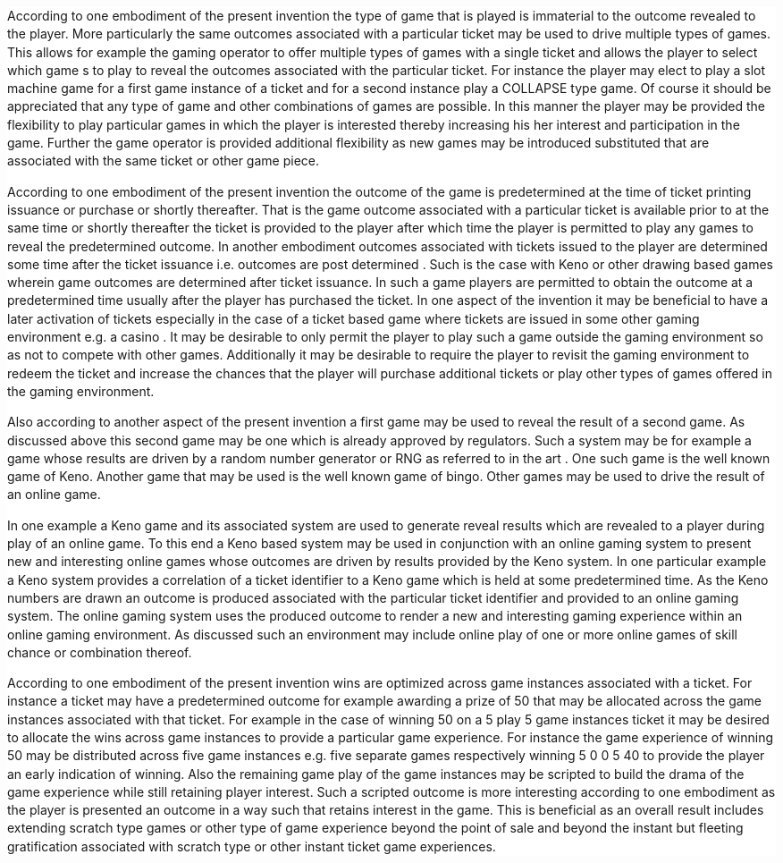 According to one embodiment of the present invention the type of game that is played is immaterial to the outcome revealed to the player. More particularly the same outcomes associated with a particular ticket may be used to drive multiple types of games. This allows for example the gaming operator to offer multiple types of games with a single ticket and allows the player to select which game s to play to reveal the outcomes associated with the particular ticket. For instance the player may elect to play a slot machine game for a first game instance of a ticket and for a second instance play a COLLAPSE type game. Of course it should be appreciated that any type of game and other combinations of games are possible. In this manner the player may be provided the flexibility to play particular games in which the player is interested thereby increasing his her interest and participation in the game. Further the game operator is provided additional flexibility as new games may be introduced substituted that are associated with the same ticket or other game piece.

According to one embodiment of the present invention the outcome of the game is predetermined at the time of ticket printing issuance or purchase or shortly thereafter. That is the game outcome associated with a particular ticket is available prior to at the same time or shortly thereafter the ticket is provided to the player after which time the player is permitted to play any games to reveal the predetermined outcome. In another embodiment outcomes associated with tickets issued to the player are determined some time after the ticket issuance i.e. outcomes are post determined . Such is the case with Keno or other drawing based games wherein game outcomes are determined after ticket issuance. In such a game players are permitted to obtain the outcome at a predetermined time usually after the player has purchased the ticket. In one aspect of the invention it may be beneficial to have a later activation of tickets especially in the case of a ticket based game where tickets are issued in some other gaming environment e.g. a casino . It may be desirable to only permit the player to play such a game outside the gaming environment so as not to compete with other games. Additionally it may be desirable to require the player to revisit the gaming environment to redeem the ticket and increase the chances that the player will purchase additional tickets or play other types of games offered in the gaming environment.

Also according to another aspect of the present invention a first game may be used to reveal the result of a second game. As discussed above this second game may be one which is already approved by regulators. Such a system may be for example a game whose results are driven by a random number generator or RNG as referred to in the art . One such game is the well known game of Keno. Another game that may be used is the well known game of bingo. Other games may be used to drive the result of an online game.

In one example a Keno game and its associated system are used to generate reveal results which are revealed to a player during play of an online game. To this end a Keno based system may be used in conjunction with an online gaming system to present new and interesting online games whose outcomes are driven by results provided by the Keno system. In one particular example a Keno system provides a correlation of a ticket identifier to a Keno game which is held at some predetermined time. As the Keno numbers are drawn an outcome is produced associated with the particular ticket identifier and provided to an online gaming system. The online gaming system uses the produced outcome to render a new and interesting gaming experience within an online gaming environment. As discussed such an environment may include online play of one or more online games of skill chance or combination thereof.

According to one embodiment of the present invention wins are optimized across game instances associated with a ticket. For instance a ticket may have a predetermined outcome for example awarding a prize of 50 that may be allocated across the game instances associated with that ticket. For example in the case of winning 50 on a 5 play 5 game instances ticket it may be desired to allocate the wins across game instances to provide a particular game experience. For instance the game experience of winning 50 may be distributed across five game instances e.g. five separate games respectively winning 5 0 0 5 40 to provide the player an early indication of winning. Also the remaining game play of the game instances may be scripted to build the drama of the game experience while still retaining player interest. Such a scripted outcome is more interesting according to one embodiment as the player is presented an outcome in a way such that retains interest in the game. This is beneficial as an overall result includes extending scratch type games or other type of game experience beyond the point of sale and beyond the instant but fleeting gratification associated with scratch type or other instant ticket game experiences.
